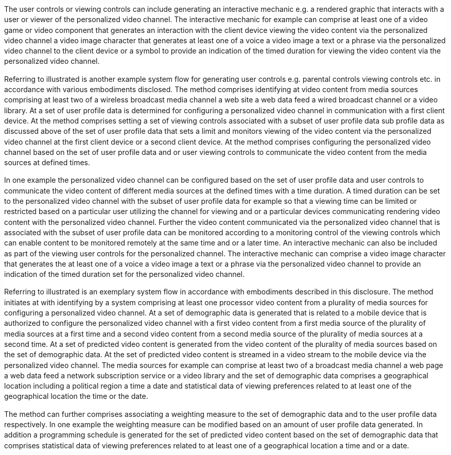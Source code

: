 The user controls or viewing controls can include generating an interactive mechanic e.g. a rendered graphic that interacts with a user or viewer of the personalized video channel. The interactive mechanic for example can comprise at least one of a video game or video component that generates an interaction with the client device viewing the video content via the personalized video channel a video image character that generates at least one of a voice a video image a text or a phrase via the personalized video channel to the client device or a symbol to provide an indication of the timed duration for viewing the video content via the personalized video channel.

Referring to illustrated is another example system flow for generating user controls e.g. parental controls viewing controls etc. in accordance with various embodiments disclosed. The method comprises identifying at video content from media sources comprising at least two of a wireless broadcast media channel a web site a web data feed a wired broadcast channel or a video library. At a set of user profile data is determined for configuring a personalized video channel in communication with a first client device. At the method comprises setting a set of viewing controls associated with a subset of user profile data sub profile data as discussed above of the set of user profile data that sets a limit and monitors viewing of the video content via the personalized video channel at the first client device or a second client device. At the method comprises configuring the personalized video channel based on the set of user profile data and or user viewing controls to communicate the video content from the media sources at defined times.

In one example the personalized video channel can be configured based on the set of user profile data and user controls to communicate the video content of different media sources at the defined times with a time duration. A timed duration can be set to the personalized video channel with the subset of user profile data for example so that a viewing time can be limited or restricted based on a particular user utilizing the channel for viewing and or a particular devices communicating rendering video content with the personalized video channel. Further the video content communicated via the personalized video channel that is associated with the subset of user profile data can be monitored according to a monitoring control of the viewing controls which can enable content to be monitored remotely at the same time and or a later time. An interactive mechanic can also be included as part of the viewing user controls for the personalized channel. The interactive mechanic can comprise a video image character that generates the at least one of a voice a video image a text or a phrase via the personalized video channel to provide an indication of the timed duration set for the personalized video channel.

Referring to illustrated is an exemplary system flow in accordance with embodiments described in this disclosure. The method initiates at with identifying by a system comprising at least one processor video content from a plurality of media sources for configuring a personalized video channel. At a set of demographic data is generated that is related to a mobile device that is authorized to configure the personalized video channel with a first video content from a first media source of the plurality of media sources at a first time and a second video content from a second media source of the plurality of media sources at a second time. At a set of predicted video content is generated from the video content of the plurality of media sources based on the set of demographic data. At the set of predicted video content is streamed in a video stream to the mobile device via the personalized video channel. The media sources for example can comprise at least two of a broadcast media channel a web page a web data feed a network subscription service or a video library and the set of demographic data comprises a geographical location including a political region a time a date and statistical data of viewing preferences related to at least one of the geographical location the time or the date.

The method can further comprises associating a weighting measure to the set of demographic data and to the user profile data respectively. In one example the weighting measure can be modified based on an amount of user profile data generated. In addition a programming schedule is generated for the set of predicted video content based on the set of demographic data that comprises statistical data of viewing preferences related to at least one of a geographical location a time and or a date.
